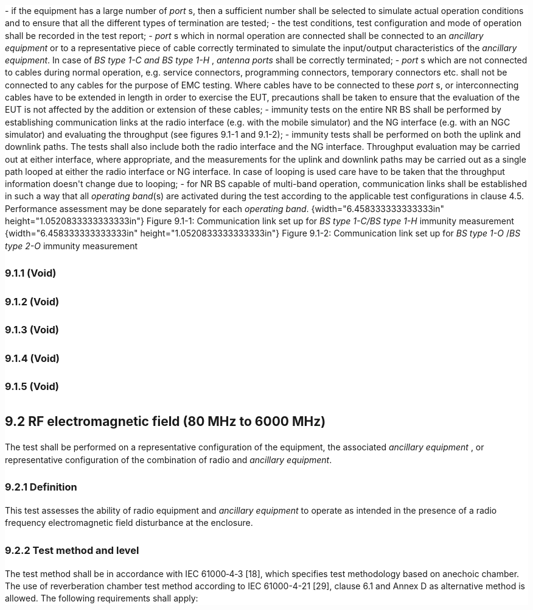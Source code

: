\- if the equipment has a large number of _port_ s, then a sufficient number
shall be selected to simulate actual operation conditions and to ensure that
all the different types of termination are tested;
\- the test conditions, test configuration and mode of operation shall be
recorded in the test report;
\- _port_ s which in normal operation are connected shall be connected to an
_ancillary equipment_ or to a representative piece of cable correctly
terminated to simulate the input/output characteristics of the _ancillary
equipment_. In case of _BS type 1-C and BS type 1-H_ , _antenna ports_ shall
be correctly terminated;
\- _port_ s which are not connected to cables during normal operation, e.g.
service connectors, programming connectors, temporary connectors etc. shall
not be connected to any cables for the purpose of EMC testing. Where cables
have to be connected to these _port_ s, or interconnecting cables have to be
extended in length in order to exercise the EUT, precautions shall be taken to
ensure that the evaluation of the EUT is not affected by the addition or
extension of these cables;
\- immunity tests on the entire NR BS shall be performed by establishing
communication links at the radio interface (e.g. with the mobile simulator)
and the NG interface (e.g. with an NGC simulator) and evaluating the
throughput (see figures 9.1-1 and 9.1-2);
\- immunity tests shall be performed on both the uplink and downlink paths.
The tests shall also include both the radio interface and the NG interface.
Throughput evaluation may be carried out at either interface, where
appropriate, and the measurements for the uplink and downlink paths may be
carried out as a single path looped at either the radio interface or NG
interface. In case of looping is used care have to be taken that the
throughput information doesn\'t change due to looping;
\- for NR BS capable of multi-band operation, communication links shall be
established in such a way that all _operating band_(s) are activated during
the test according to the applicable test configurations in clause 4.5.
Performance assessment may be done separately for each _operating band_.
{width="6.458333333333333in" height="1.0520833333333333in"}
Figure 9.1-1: Communication link set up for _BS type 1-C/BS type 1-H_ immunity
measurement
{width="6.458333333333333in" height="1.0520833333333333in"}
Figure 9.1-2: Communication link set up for _BS type 1-O_ /_BS type 2-O_
immunity measurement
### 9.1.1 (Void)
### 9.1.2 (Void)
### 9.1.3 (Void)
### 9.1.4 (Void)
### 9.1.5 (Void)
## 9.2 RF electromagnetic field (80 MHz to 6000 MHz)
The test shall be performed on a representative configuration of the
equipment, the associated _ancillary equipment_ , or representative
configuration of the combination of radio and _ancillary equipment_.
### 9.2.1 Definition
This test assesses the ability of radio equipment and _ancillary equipment_ to
operate as intended in the presence of a radio frequency electromagnetic field
disturbance at the enclosure.
### 9.2.2 Test method and level
The test method shall be in accordance with IEC 61000‑4‑3 [18], which
specifies test methodology based on anechoic chamber. The use of reverberation
chamber test method according to IEC 61000-4-21 [29], clause 6.1 and Annex D
as alternative method is allowed.
The following requirements shall apply:
